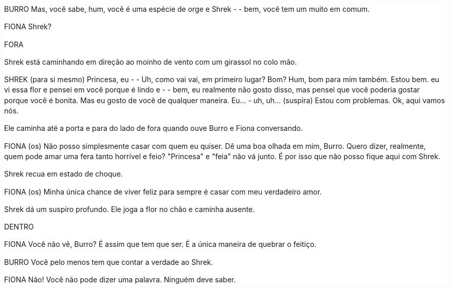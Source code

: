 BURRO
Mas, você sabe, hum, você é uma espécie de
orge e Shrek - - bem, você tem um
muito em comum.

FIONA
Shrek?

FORA

Shrek está caminhando em direção ao moinho de vento com um girassol no colo
mão.

SHREK
(para si mesmo) Princesa, eu - - Uh, como vai
vai, em primeiro lugar? Bom? Hum, bom
para mim também. Estou bem. eu vi essa flor
e pensei em você porque é lindo
e - - bem, eu realmente não gosto disso,
mas pensei que você poderia gostar porque
você é bonita. Mas eu gosto de você de qualquer maneira.
Eu... - uh, uh... (suspira) Estou com problemas.
Ok, aqui vamos nós.

Ele caminha até a porta e para do lado de fora quando ouve Burro
e Fiona conversando.

FIONA
(os) Não posso simplesmente casar com quem eu quiser.
Dê uma boa olhada em mim, Burro. Quero dizer,
realmente, quem pode amar uma fera tanto
horrível e feio? "Princesa" e "feia"
não vá junto. É por isso que não posso
fique aqui com Shrek.

Shrek recua em estado de choque.

FIONA
(os) Minha única chance de viver feliz
para sempre é casar com meu verdadeiro amor.


Shrek dá um suspiro profundo. Ele joga a flor no chão e caminha
ausente.

DENTRO

FIONA
Você não vê, Burro? É assim que
tem que ser. É a única maneira de quebrar
o feitiço.

BURRO
Você pelo menos tem que contar a verdade ao Shrek.


FIONA
Não! Você não pode dizer uma palavra. Ninguém
deve saber.

